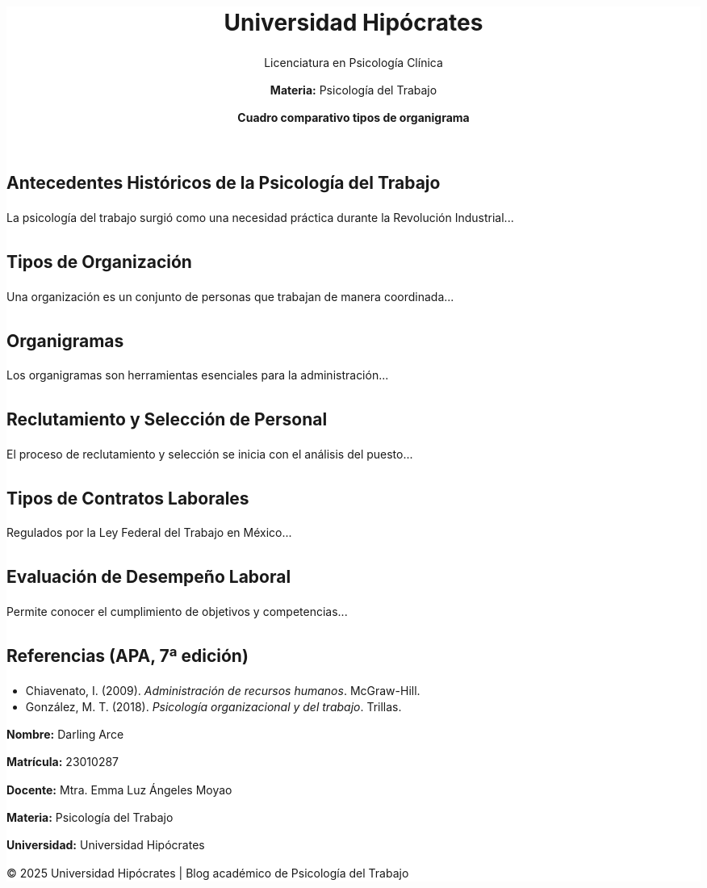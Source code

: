 <body>
  <header>
    <h1>Universidad Hipócrates</h1>
    <p>Licenciatura en Psicología Clínica</p>
    <p><strong>Materia:</strong> Psicología del Trabajo</p>
    <p><strong>Cuadro comparativo tipos de organigrama</strong></p>
  </header>
  <main>
    <section class="section">
      <h2>Antecedentes Históricos de la Psicología del Trabajo</h2>
      <p>La psicología del trabajo surgió como una necesidad práctica durante la Revolución Industrial...</p>
    </section>
    <section class="section">
      <h2>Tipos de Organización</h2>
      <p>Una organización es un conjunto de personas que trabajan de manera coordinada...</p>
    </section>
    <section class="section">
      <h2>Organigramas</h2>
      <p>Los organigramas son herramientas esenciales para la administración...</p>
    </section>
    <section class="section">
      <h2>Reclutamiento y Selección de Personal</h2>
      <p>El proceso de reclutamiento y selección se inicia con el análisis del puesto...</p>
    </section>
    <section class="section">
      <h2>Tipos de Contratos Laborales</h2>
      <p>Regulados por la Ley Federal del Trabajo en México...</p>
    </section>
    <section class="section">
      <h2>Evaluación de Desempeño Laboral</h2>
      <p>Permite conocer el cumplimiento de objetivos y competencias...</p>
    </section>
    <section class="section">
      <h2>Referencias (APA, 7ª edición)</h2>
      <ul>
        <li>Chiavenato, I. (2009). <em>Administración de recursos humanos</em>. McGraw-Hill.</li>
        <li>González, M. T. (2018). <em>Psicología organizacional y del trabajo</em>. Trillas.</li>
      </ul>
    </section>
    <section class="author-box">
      <p><strong>Nombre:</strong> Darling Arce</p>
      <p><strong>Matrícula:</strong> 23010287</p>
      <p><strong>Docente:</strong> Mtra. Emma Luz Ángeles Moyao</p>
      <p><strong>Materia:</strong> Psicología del Trabajo</p>
      <p><strong>Universidad:</strong> Universidad Hipócrates</p>
    </section>
  </main>
  <footer>
    <p>&copy; 2025 Universidad Hipócrates | Blog académico de Psicología del Trabajo</p>
  </footer>
</body>
</html>

